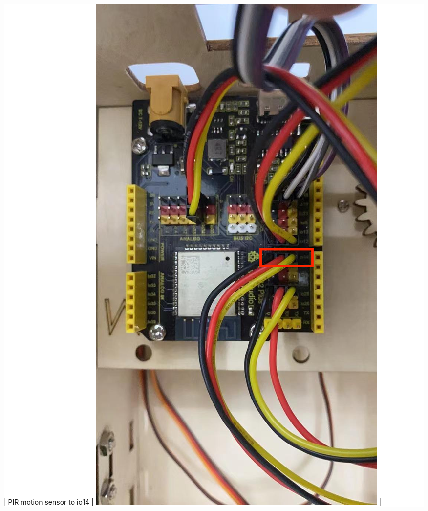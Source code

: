 | PIR motion sensor to io14                                                    | ![](media/6572ce6a6ddfc8bf17945fc71897d9fb.png)   |